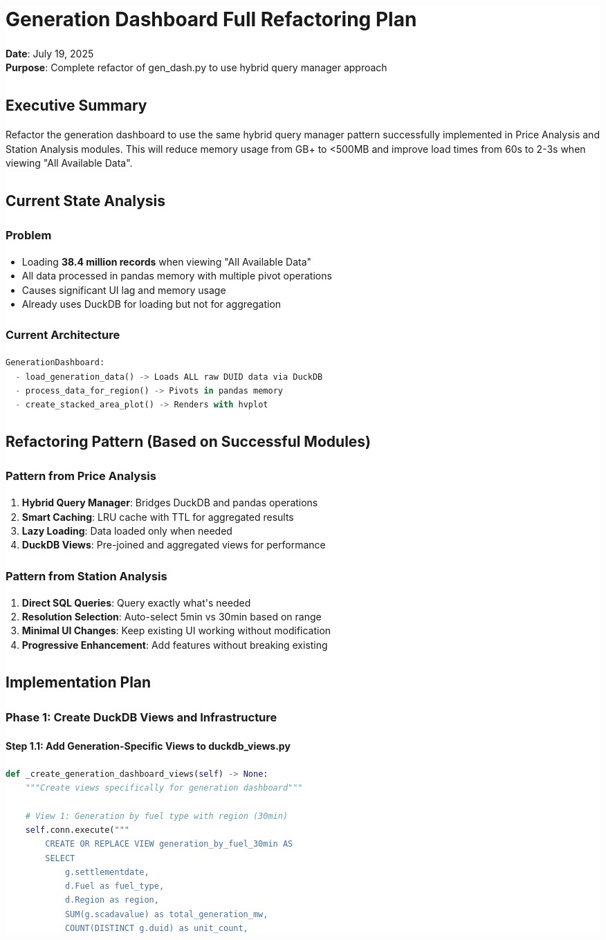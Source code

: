 # Generation Dashboard Full Refactoring Plan

**Date**: July 19, 2025  
**Purpose**: Complete refactor of gen_dash.py to use hybrid query manager approach

## Executive Summary

Refactor the generation dashboard to use the same hybrid query manager pattern successfully implemented in Price Analysis and Station Analysis modules. This will reduce memory usage from GB+ to <500MB and improve load times from 60s to 2-3s when viewing "All Available Data".

## Current State Analysis

### Problem
- Loading **38.4 million records** when viewing "All Available Data"
- All data processed in pandas memory with multiple pivot operations
- Causes significant UI lag and memory usage
- Already uses DuckDB for loading but not for aggregation

### Current Architecture
```python
GenerationDashboard:
  - load_generation_data() -> Loads ALL raw DUID data via DuckDB
  - process_data_for_region() -> Pivots in pandas memory
  - create_stacked_area_plot() -> Renders with hvplot
```

## Refactoring Pattern (Based on Successful Modules)

### Pattern from Price Analysis
1. **Hybrid Query Manager**: Bridges DuckDB and pandas operations
2. **Smart Caching**: LRU cache with TTL for aggregated results
3. **Lazy Loading**: Data loaded only when needed
4. **DuckDB Views**: Pre-joined and aggregated views for performance

### Pattern from Station Analysis  
1. **Direct SQL Queries**: Query exactly what's needed
2. **Resolution Selection**: Auto-select 5min vs 30min based on range
3. **Minimal UI Changes**: Keep existing UI working without modification
4. **Progressive Enhancement**: Add features without breaking existing

## Implementation Plan

### Phase 1: Create DuckDB Views and Infrastructure

#### Step 1.1: Add Generation-Specific Views to duckdb_views.py
```python
def _create_generation_dashboard_views(self) -> None:
    """Create views specifically for generation dashboard"""
    
    # View 1: Generation by fuel type with region (30min)
    self.conn.execute("""
        CREATE OR REPLACE VIEW generation_by_fuel_30min AS
        SELECT 
            g.settlementdate,
            d.Fuel as fuel_type,
            d.Region as region,
            SUM(g.scadavalue) as total_generation_mw,
            COUNT(DISTINCT g.duid) as unit_count,
```